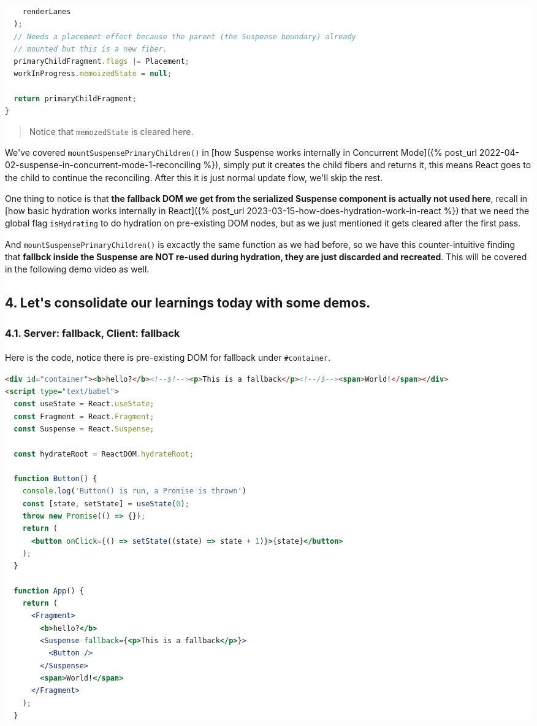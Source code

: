 ```js
    renderLanes
  );
  // Needs a placement effect because the parent (the Suspense boundary) already
  // mounted but this is a new fiber.
  primaryChildFragment.flags |= Placement;
  workInProgress.memoizedState = null;

  return primaryChildFragment;
}
```

> Notice that `memozedState` is cleared here.

We've covered `mountSuspensePrimaryChildren()` in [how Suspense works internally in Concurrent Mode]({% post_url 2022-04-02-suspense-in-concurrent-mode-1-reconciling %}), simply put it creates the child fibers and returns it, this means React goes to the child to continue the reconciling. After this it is just normal update flow, we'll skip the rest.

One thing to notice is that **the fallback DOM we get from the serialized Suspense component is actually not used here**, recall in [how basic hydration works internally in React]({% post_url 2023-03-15-how-does-hydration-work-in-react %}) that we need the global flag `isHydrating` to do hydration on pre-existing DOM nodes, but as we just mentioned it gets cleared after the first pass.

And `mountSuspensePrimaryChildren()` is excactly the same function as we had before, so we have this counter-intuitive finding that **fallbck inside the Suspense are NOT re-used during hydration, they are just discarded and recreated**. This will be covered in the following demo video as well.

## 4. Let's consolidate our learnings today with some demos.

### 4.1. Server: fallback, Client: fallback

Here is the code, notice there is pre-existing DOM for fallback under `#container`.

```html
<div id="container"><b>hello?</b><!--$!--><p>This is a fallback</p><!--/$--><span>World!</span></div>
<script type="text/babel">
  const useState = React.useState;
  const Fragment = React.Fragment;
  const Suspense = React.Suspense;

  const hydrateRoot = ReactDOM.hydrateRoot;

  function Button() {
    console.log('Button() is run, a Promise is thrown')
    const [state, setState] = useState(0);
    throw new Promise(() => {});
    return (
      <button onClick={() => setState((state) => state + 1)}>{state}</button>
    );
  }

  function App() {
    return (
      <Fragment>
        <b>hello?</b>
        <Suspense fallback={<p>This is a fallback</p>}>
          <Button />
        </Suspense>
        <span>World!</span>
      </Fragment>
    );
  }

```
